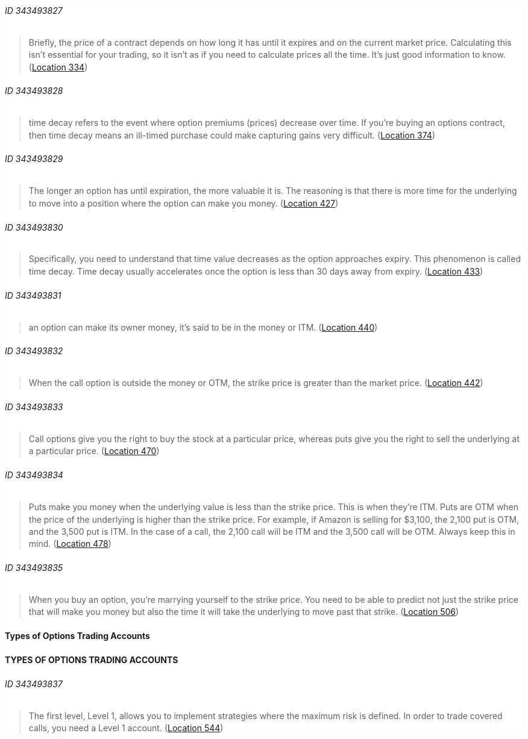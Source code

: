 ###### ID 343493827
> Briefly, the price of a contract depends on how long it has until it expires and on the current market price. Calculating this isn’t essential for your trading, so it isn’t as if you need to calculate prices all the time. It’s just good information to know. ([Location 334](https://readwise.io/to_kindle?action=open&asin=B08LHJXXMB&location=334))
    
###### ID 343493828
> time decay refers to the event where option premiums (prices) decrease over time. If you’re buying an options contract, then time decay means an ill-timed purchase could make capturing gains very difficult. ([Location 374](https://readwise.io/to_kindle?action=open&asin=B08LHJXXMB&location=374))
    
###### ID 343493829
> The longer an option has until expiration, the more valuable it is. The reasoning is that there is more time for the underlying to move into a position where the option can make you money. ([Location 427](https://readwise.io/to_kindle?action=open&asin=B08LHJXXMB&location=427))
    
###### ID 343493830
> Specifically, you need to understand that time value decreases as the option approaches expiry. This phenomenon is called time decay. Time decay usually accelerates once the option is less than 30 days away from expiry. ([Location 433](https://readwise.io/to_kindle?action=open&asin=B08LHJXXMB&location=433))
    
###### ID 343493831
> an option can make its owner money, it’s said to be in the money or ITM. ([Location 440](https://readwise.io/to_kindle?action=open&asin=B08LHJXXMB&location=440))
    
###### ID 343493832
> When the call option is outside the money or OTM, the strike price is greater than the market price. ([Location 442](https://readwise.io/to_kindle?action=open&asin=B08LHJXXMB&location=442))
    
###### ID 343493833
> Call options give you the right to buy the stock at a particular price, whereas puts give you the right to sell the underlying at a particular price. ([Location 470](https://readwise.io/to_kindle?action=open&asin=B08LHJXXMB&location=470))
    
###### ID 343493834
> Puts make you money when the underlying value is less than the strike price. This is when they’re ITM. Puts are OTM when the price of the underlying is higher than the strike price. For example, if Amazon is selling for $3,100, the 2,100 put is OTM, and the 3,500 put is ITM. In the case of a call, the 2,100 call will be ITM and the 3,500 call will be OTM. Always keep this in mind. ([Location 478](https://readwise.io/to_kindle?action=open&asin=B08LHJXXMB&location=478))
    
###### ID 343493835
> When you buy an option, you’re marrying yourself to the strike price. You need to be able to predict not just the strike price that will make you money but also the time it will take the underlying to move past that strike. ([Location 506](https://readwise.io/to_kindle?action=open&asin=B08LHJXXMB&location=506))
    
#### Types of Options Trading Accounts
#### TYPES OF OPTIONS TRADING ACCOUNTS
###### ID 343493837
> The first level, Level 1, allows you to implement strategies where the maximum risk is defined. In order to trade covered calls, you need a Level 1 account. ([Location 544](https://readwise.io/to_kindle?action=open&asin=B08LHJXXMB&location=544))
    